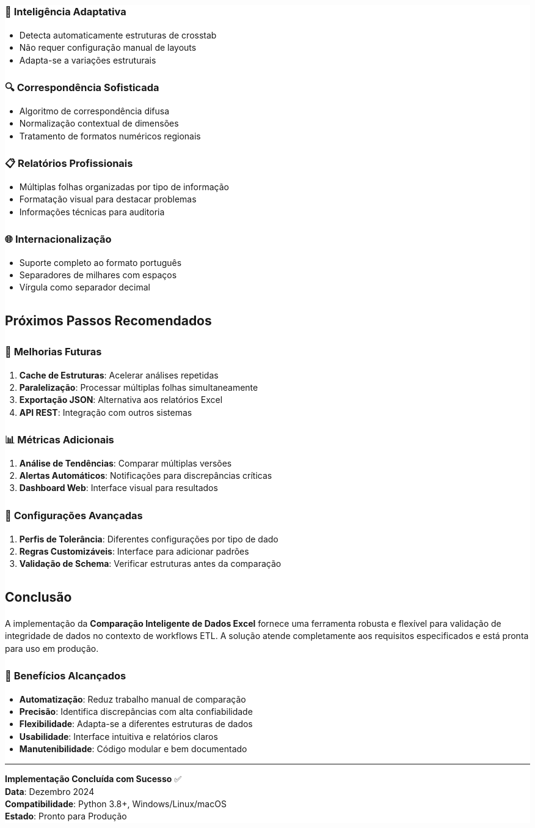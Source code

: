 ### 🎯 **Inteligência Adaptativa**
- Detecta automaticamente estruturas de crosstab
- Não requer configuração manual de layouts
- Adapta-se a variações estruturais

### 🔍 **Correspondência Sofisticada**
- Algoritmo de correspondência difusa
- Normalização contextual de dimensões
- Tratamento de formatos numéricos regionais

### 📋 **Relatórios Profissionais**
- Múltiplas folhas organizadas por tipo de informação
- Formatação visual para destacar problemas
- Informações técnicas para auditoria

### 🌐 **Internacionalização**
- Suporte completo ao formato português
- Separadores de milhares com espaços
- Vírgula como separador decimal

## Próximos Passos Recomendados

### 🔄 **Melhorias Futuras**
1. **Cache de Estruturas**: Acelerar análises repetidas
2. **Paralelização**: Processar múltiplas folhas simultaneamente
3. **Exportação JSON**: Alternativa aos relatórios Excel
4. **API REST**: Integração com outros sistemas

### 📊 **Métricas Adicionais**
1. **Análise de Tendências**: Comparar múltiplas versões
2. **Alertas Automáticos**: Notificações para discrepâncias críticas
3. **Dashboard Web**: Interface visual para resultados

### 🔧 **Configurações Avançadas**
1. **Perfis de Tolerância**: Diferentes configurações por tipo de dado
2. **Regras Customizáveis**: Interface para adicionar padrões
3. **Validação de Schema**: Verificar estruturas antes da comparação

## Conclusão

A implementação da **Comparação Inteligente de Dados Excel** fornece uma ferramenta robusta e flexível para validação de integridade de dados no contexto de workflows ETL. A solução atende completamente aos requisitos especificados e está pronta para uso em produção.

### 🎉 **Benefícios Alcançados**
- **Automatização**: Reduz trabalho manual de comparação
- **Precisão**: Identifica discrepâncias com alta confiabilidade
- **Flexibilidade**: Adapta-se a diferentes estruturas de dados
- **Usabilidade**: Interface intuitiva e relatórios claros
- **Manutenibilidade**: Código modular e bem documentado

---

**Implementação Concluída com Sucesso** ✅  
**Data**: Dezembro 2024  
**Compatibilidade**: Python 3.8+, Windows/Linux/macOS  
**Estado**: Pronto para Produção 